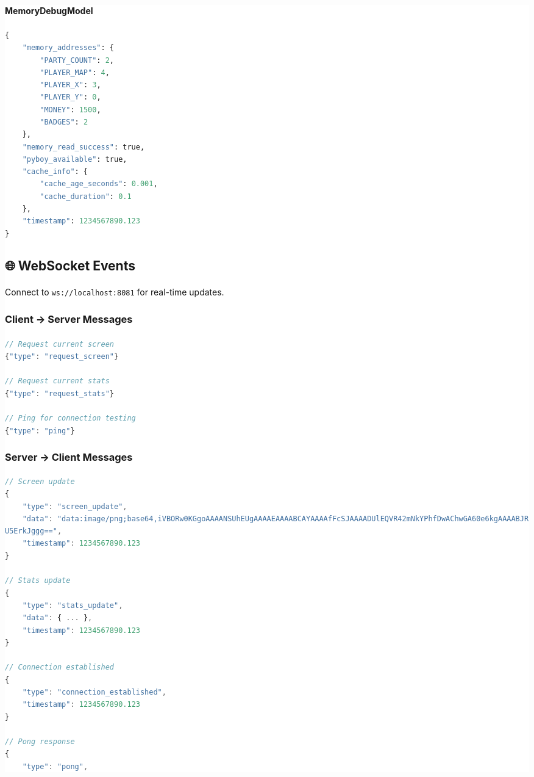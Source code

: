 #### MemoryDebugModel
```python
{
    "memory_addresses": {
        "PARTY_COUNT": 2,
        "PLAYER_MAP": 4,
        "PLAYER_X": 3,
        "PLAYER_Y": 0,
        "MONEY": 1500,
        "BADGES": 2
    },
    "memory_read_success": true,
    "pyboy_available": true,
    "cache_info": {
        "cache_age_seconds": 0.001,
        "cache_duration": 0.1
    },
    "timestamp": 1234567890.123
}
```

## 🌐 WebSocket Events

Connect to `ws://localhost:8081` for real-time updates.

### Client → Server Messages
```javascript
// Request current screen
{"type": "request_screen"}

// Request current stats
{"type": "request_stats"}

// Ping for connection testing
{"type": "ping"}
```

### Server → Client Messages
```javascript
// Screen update
{
    "type": "screen_update",
    "data": "data:image/png;base64,iVBORw0KGgoAAAANSUhEUgAAAAEAAAABCAYAAAAfFcSJAAAADUlEQVR42mNkYPhfDwAChwGA60e6kgAAAABJRU5ErkJggg==",
    "timestamp": 1234567890.123
}

// Stats update
{
    "type": "stats_update",
    "data": { ... },
    "timestamp": 1234567890.123
}

// Connection established
{
    "type": "connection_established",
    "timestamp": 1234567890.123
}

// Pong response
{
    "type": "pong",
```